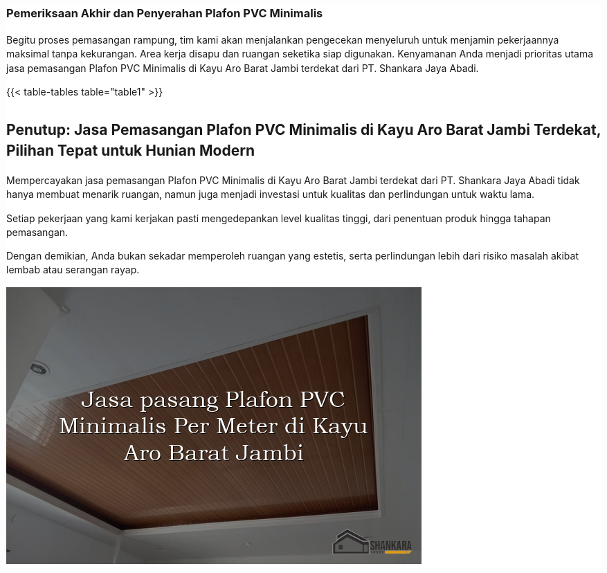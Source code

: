 ### Pemeriksaan Akhir dan Penyerahan Plafon PVC Minimalis

Begitu proses pemasangan rampung, tim kami akan menjalankan pengecekan menyeluruh untuk menjamin pekerjaannya maksimal tanpa kekurangan. Area kerja disapu dan ruangan seketika siap digunakan. Kenyamanan Anda menjadi prioritas utama jasa pemasangan Plafon PVC Minimalis di Kayu Aro Barat Jambi terdekat dari PT. Shankara Jaya Abadi.

{{< table-tables table="table1" >}}

## Penutup: Jasa Pemasangan Plafon PVC Minimalis di Kayu Aro Barat Jambi Terdekat, Pilihan Tepat untuk Hunian Modern

Mempercayakan jasa pemasangan Plafon PVC Minimalis di Kayu Aro Barat Jambi terdekat dari PT. Shankara Jaya Abadi tidak hanya membuat menarik ruangan, namun juga menjadi investasi untuk kualitas dan perlindungan untuk waktu lama.

Setiap pekerjaan yang kami kerjakan pasti mengedepankan level kualitas tinggi, dari penentuan produk hingga tahapan pemasangan.

Dengan demikian, Anda bukan sekadar memperoleh ruangan yang estetis, serta perlindungan lebih dari risiko masalah akibat lembab atau serangan rayap.

![Jasa pasang Plafon PVC Minimalis Per Meter di Kayu Aro Barat Jambi](/images/Jasa-Pasang/Jasa-pasang-Plafon-PVC-Minimalis-Per-Meter-di-Kayu-Aro-Barat-Jambi.png)
